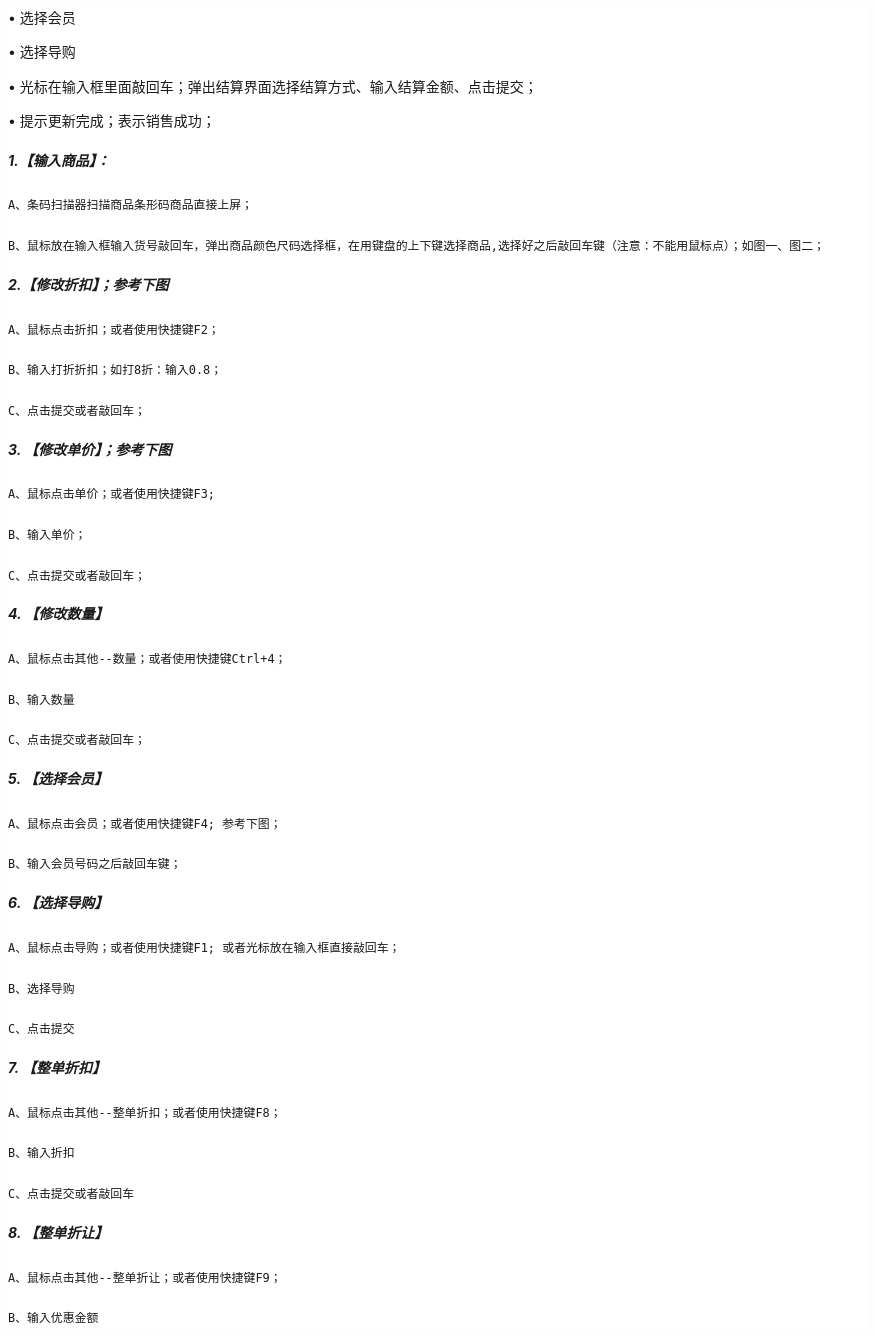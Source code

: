 • 选择会员

• 选择导购

• 光标在输入框里面敲回车；弹出结算界面选择结算方式、输入结算金额、点击提交；

• 提示更新完成；表示销售成功；

##### 1.【输入商品】：

    A、条码扫描器扫描商品条形码商品直接上屏；

    B、鼠标放在输入框输入货号敲回车，弹出商品颜色尺码选择框，在用键盘的上下键选择商品,选择好之后敲回车键（注意：不能用鼠标点）；如图一、图二；

##### 2.【修改折扣】；参考下图

    A、鼠标点击折扣；或者使用快捷键F2；

    B、输入打折折扣；如打8折：输入0.8；

    C、点击提交或者敲回车；

##### 3. 【修改单价】；参考下图

    A、鼠标点击单价；或者使用快捷键F3;

    B、输入单价；

    C、点击提交或者敲回车；

##### 4. 【修改数量】

    A、鼠标点击其他--数量；或者使用快捷键Ctrl+4；

    B、输入数量

    C、点击提交或者敲回车；
##### 5. 【选择会员】
    A、鼠标点击会员；或者使用快捷键F4; 参考下图；

    B、输入会员号码之后敲回车键；

##### 6. 【选择导购】
    A、鼠标点击导购；或者使用快捷键F1; 或者光标放在输入框直接敲回车；

    B、选择导购

    C、点击提交

##### 7. 【整单折扣】
    A、鼠标点击其他--整单折扣；或者使用快捷键F8；

    B、输入折扣

    C、点击提交或者敲回车

##### 8. 【整单折让】
    A、鼠标点击其他--整单折让；或者使用快捷键F9；

    B、输入优惠金额
